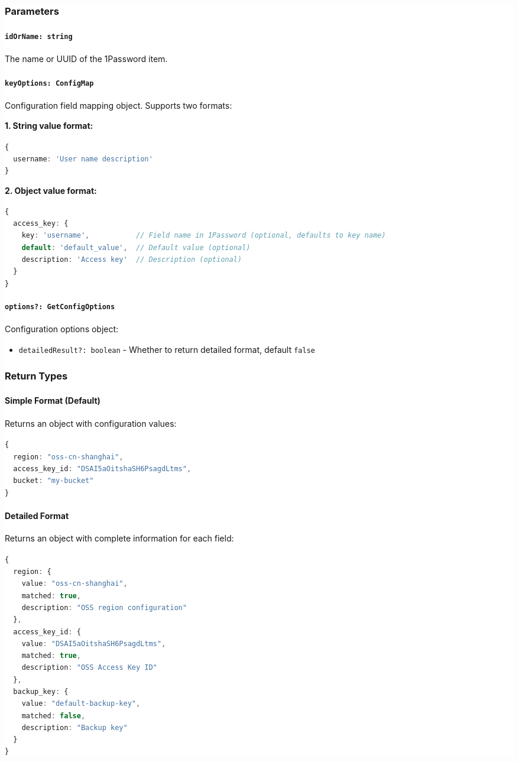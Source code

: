 ### Parameters

#### `idOrName: string`
The name or UUID of the 1Password item.

#### `keyOptions: ConfigMap`
Configuration field mapping object. Supports two formats:

**1. String value format:**
```typescript
{
  username: 'User name description'
}
```

**2. Object value format:**
```typescript
{
  access_key: {
    key: 'username',           // Field name in 1Password (optional, defaults to key name)
    default: 'default_value',  // Default value (optional)
    description: 'Access key'  // Description (optional)
  }
}
```

#### `options?: GetConfigOptions`
Configuration options object:
- `detailedResult?: boolean` - Whether to return detailed format, default `false`

### Return Types

#### Simple Format (Default)
Returns an object with configuration values:

```typescript
{
  region: "oss-cn-shanghai",
  access_key_id: "DSAI5aOitshaSH6PsagdLtms",
  bucket: "my-bucket"
}
```

#### Detailed Format
Returns an object with complete information for each field:

```typescript
{
  region: {
    value: "oss-cn-shanghai",
    matched: true,
    description: "OSS region configuration"
  },
  access_key_id: {
    value: "DSAI5aOitshaSH6PsagdLtms",
    matched: true,
    description: "OSS Access Key ID"
  },
  backup_key: {
    value: "default-backup-key",
    matched: false,
    description: "Backup key"
  }
}
```
